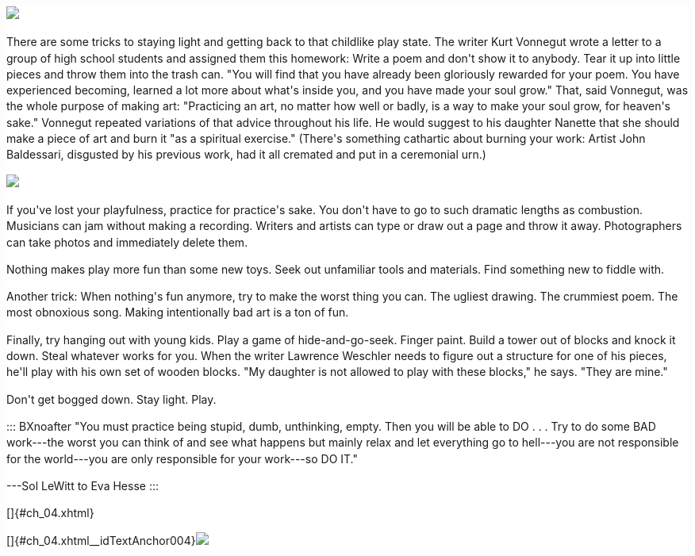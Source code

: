 ![](image/p_072.png)

There are some tricks to staying light and getting back to that
childlike play state. The writer Kurt Vonnegut wrote a letter to a group
of high school students and assigned them this homework: Write a poem
and don't show it to anybody. Tear it up into little pieces and throw
them into the trash can. "You will find that you have already been
gloriously rewarded for your poem. You have experienced becoming,
learned a lot more about what's inside you, and you have made your soul
grow." That, said Vonnegut, was the whole purpose of making art:
"Practicing an art, no matter how well or badly, is a way to make your
soul grow, for heaven's sake." Vonnegut repeated variations of that
advice throughout his life. He would suggest to his daughter Nanette
that she should make a piece of art and burn it "as a spiritual
exercise." (There's something cathartic about burning your work: Artist
John Baldessari, disgusted by his previous work, had it all cremated and
put in a ceremonial urn.)

![](image/p_073.png)

If you've lost your playfulness, practice for practice's sake. You don't
have to go to such dramatic lengths as combustion. Musicians can jam
without making a recording. Writers and artists can type or draw out a
page and throw it away. Photographers can take photos and immediately
delete them.

Nothing makes play more fun than some new toys. Seek out unfamiliar
tools and materials. Find something new to fiddle with.

Another trick: When nothing's fun anymore, try to make the worst thing
you can. The ugliest drawing. The crummiest poem. The most obnoxious
song. Making intentionally bad art is a ton of fun.

Finally, try hanging out with young kids. Play a game of
hide-and-go-seek. Finger paint. Build a tower out of blocks and knock it
down. Steal whatever works for you. When the writer Lawrence Weschler
needs to figure out a structure for one of his pieces, he'll play with
his own set of wooden blocks. "My daughter is not allowed to play with
these blocks," he says. "They are mine."

Don't get bogged down. Stay light. Play.

::: BXnoafter
"You must practice being stupid, dumb, unthinking, empty. Then you will
be able to DO . . . Try to do some BAD work---the worst you can think of
and see what happens but mainly relax and let everything go to
hell---you are not responsible for the world---you are only responsible
for your work---so DO IT."

---Sol LeWitt to Eva Hesse
:::

[]{#ch_04.xhtml}

[]{#ch_04.xhtml__idTextAnchor004}![](image/p_076.png)

